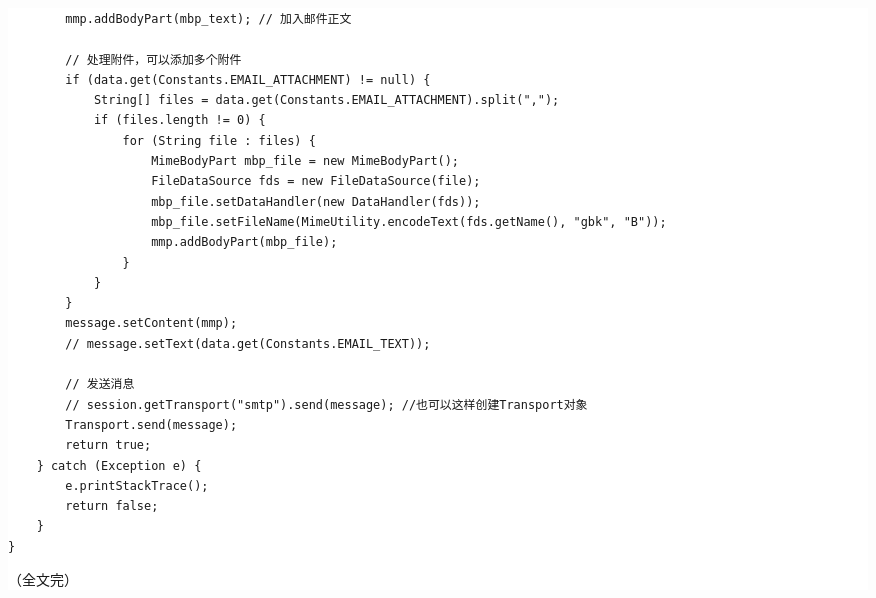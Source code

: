 ```
        mmp.addBodyPart(mbp_text); // 加入邮件正文

        // 处理附件，可以添加多个附件
        if (data.get(Constants.EMAIL_ATTACHMENT) != null) {
            String[] files = data.get(Constants.EMAIL_ATTACHMENT).split(",");
            if (files.length != 0) {
                for (String file : files) {
                    MimeBodyPart mbp_file = new MimeBodyPart();
                    FileDataSource fds = new FileDataSource(file);
                    mbp_file.setDataHandler(new DataHandler(fds));
                    mbp_file.setFileName(MimeUtility.encodeText(fds.getName(), "gbk", "B"));
                    mmp.addBodyPart(mbp_file);
                }
            }
        }
        message.setContent(mmp);
        // message.setText(data.get(Constants.EMAIL_TEXT));

        // 发送消息
        // session.getTransport("smtp").send(message); //也可以这样创建Transport对象
        Transport.send(message);
        return true;
    } catch (Exception e) {
        e.printStackTrace();
        return false;
    }
}

```

（全文完）


